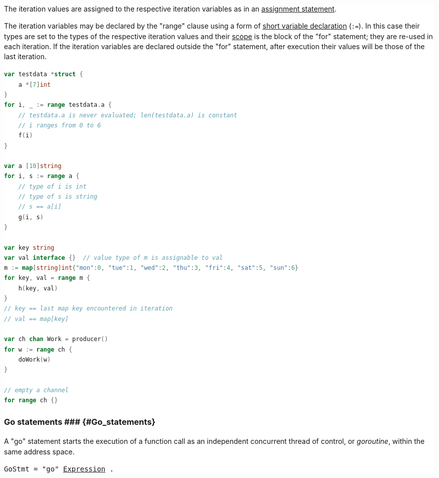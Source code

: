 The iteration values are assigned to the respective iteration variables as in an [assignment statement](#Assignments).

The iteration variables may be declared by the "range" clause using a form of [short variable declaration](#Short_variable_declarations) (`:=`). In this case their types are set to the types of the respective iteration values and their [scope](#Declarations_and_scope) is the block of the "for" statement; they are re-used in each iteration. If the iteration variables are declared outside the "for" statement, after execution their values will be those of the last iteration.

``` go
var testdata *struct {
	a *[7]int
}
for i, _ := range testdata.a {
	// testdata.a is never evaluated; len(testdata.a) is constant
	// i ranges from 0 to 6
	f(i)
}

var a [10]string
for i, s := range a {
	// type of i is int
	// type of s is string
	// s == a[i]
	g(i, s)
}

var key string
var val interface {}  // value type of m is assignable to val
m := map[string]int{"mon":0, "tue":1, "wed":2, "thu":3, "fri":4, "sat":5, "sun":6}
for key, val = range m {
	h(key, val)
}
// key == last map key encountered in iteration
// val == map[key]

var ch chan Work = producer()
for w := range ch {
	doWork(w)
}

// empty a channel
for range ch {}
```

### Go statements ### {#Go_statements}

A "go" statement starts the execution of a function call as an independent concurrent thread of control, or _goroutine_, within the same address space.

<pre class="ebnf"><a id="GoStmt">GoStmt</a> = "go" <a href="#Expression" class="noline">Expression</a> .
</pre>
